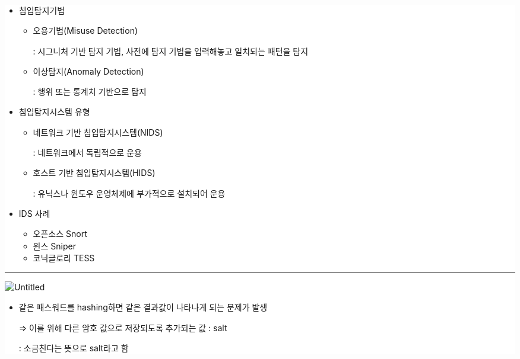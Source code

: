 - 침입탐지기법
    - 오용기법(Misuse Detection)
        
        : 시그니처 기반 탐지 기법, 사전에 탐지 기법을 입력해놓고 일치되는 패턴을 탐지
        
    - 이상탐지(Anomaly Detection)
        
        : 행위 또는 통계치 기반으로 탐지
        
- 침입탐지시스템 유형
    - 네트워크 기반 침입탐지시스템(NIDS)
        
        : 네트워크에서 독립적으로 운용
        
    - 호스트 기반 침입탐지시스템(HIDS)
        
        : 유닉스나 윈도우 운영체제에 부가적으로 설치되어 운용
        
- IDS 사례
    - 오픈소스 Snort
    - 윈스 Sniper
    - 코닉글로리 TESS

---

![Untitled](https://s3-us-west-2.amazonaws.com/secure.notion-static.com/5f88f5b5-12d3-4a6b-abf1-3e1ac3435917/Untitled.png)

- 같은 패스워드를 hashing하면 같은 결과값이 나타나게 되는 문제가 발생
    
    ⇒ 이를 위해 다른 암호 값으로 저장되도록 추가되는 값 : salt
    
    : 소금친다는 뜻으로 salt라고 함